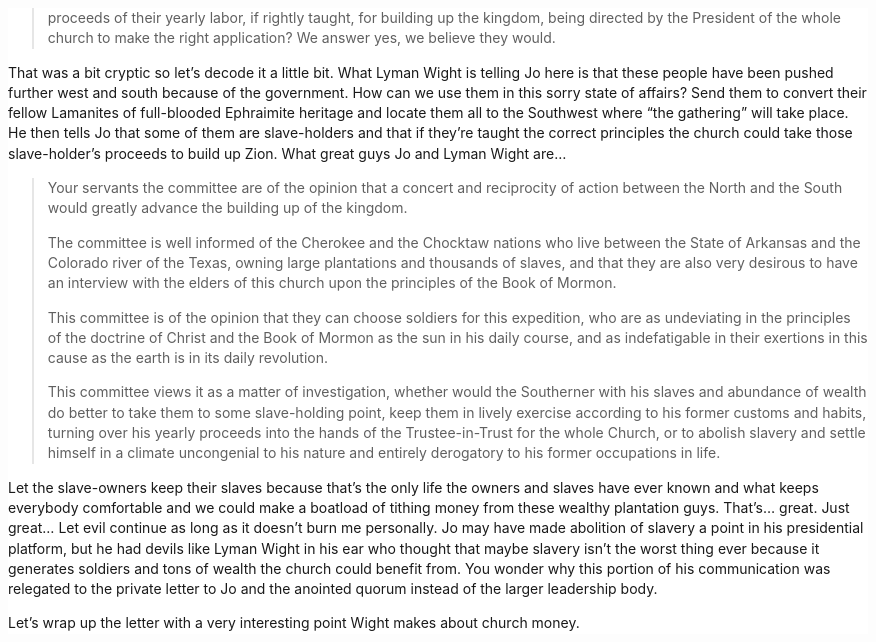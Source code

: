 > proceeds of their yearly labor, if rightly taught, for building up the
> kingdom, being directed by the President of the whole church to make
> the right application? We answer yes, we believe they would.

That was a bit cryptic so let’s decode it a little bit. What Lyman Wight
is telling Jo here is that these people have been pushed further west
and south because of the government. How can we use them in this sorry
state of affairs? Send them to convert their fellow Lamanites of
full-blooded Ephraimite heritage and locate them all to the Southwest
where “the gathering” will take place. He then tells Jo that some of
them are slave-holders and that if they’re taught the correct principles
the church could take those slave-holder’s proceeds to build up Zion.
What great guys Jo and Lyman Wight are…

> Your servants the committee are of the opinion that a concert and
> reciprocity of action between the North and the South would greatly
> advance the building up of the kingdom.
> 
> The committee is well informed of the Cherokee and the Chocktaw
> nations who live between the State of Arkansas and the Colorado river
> of the Texas, owning large plantations and thousands of slaves, and
> that they are also very desirous to have an interview with the elders
> of this church upon the principles of the Book of Mormon.
> 
> This committee is of the opinion that they can choose soldiers for
> this expedition, who are as undeviating in the principles of the
> doctrine of Christ and the Book of Mormon as the sun in his daily
> course, and as indefatigable in their exertions in this cause as the
> earth is in its daily revolution.
> 
> This committee views it as a matter of investigation, whether would
> the Southerner with his slaves and abundance of wealth do better to
> take them to some slave-holding point, keep them in lively exercise
> according to his former customs and habits, turning over his yearly
> proceeds into the hands of the Trustee-in-Trust for the whole Church,
> or to abolish slavery and settle himself in a climate uncongenial to
> his nature and entirely derogatory to his former occupations in life.

Let the slave-owners keep their slaves because that’s the only life the
owners and slaves have ever known and what keeps everybody comfortable
and we could make a boatload of tithing money from these wealthy
plantation guys. That’s… great. Just great… Let evil continue as long as
it doesn’t burn me personally. Jo may have made abolition of slavery a
point in his presidential platform, but he had devils like Lyman Wight
in his ear who thought that maybe slavery isn’t the worst thing ever
because it generates soldiers and tons of wealth the church could
benefit from. You wonder why this portion of his communication was
relegated to the private letter to Jo and the anointed quorum instead of
the larger leadership body.

Let’s wrap up the letter with a very interesting point Wight makes about
church money.
